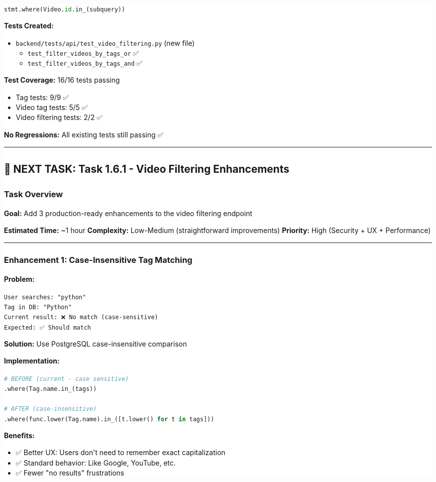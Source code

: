 ```python
stmt.where(Video.id.in_(subquery))
```

**Tests Created:**
- `backend/tests/api/test_video_filtering.py` (new file)
  - `test_filter_videos_by_tags_or` ✅
  - `test_filter_videos_by_tags_and` ✅

**Test Coverage:** 16/16 tests passing
- Tag tests: 9/9 ✅
- Video tag tests: 5/5 ✅
- Video filtering tests: 2/2 ✅

**No Regressions:** All existing tests still passing ✅

---

## 🎯 NEXT TASK: Task 1.6.1 - Video Filtering Enhancements

### Task Overview

**Goal:** Add 3 production-ready enhancements to the video filtering endpoint

**Estimated Time:** ~1 hour
**Complexity:** Low-Medium (straightforward improvements)
**Priority:** High (Security + UX + Performance)

---

### Enhancement 1: Case-Insensitive Tag Matching

**Problem:**
```
User searches: "python"
Tag in DB: "Python"
Current result: ❌ No match (case-sensitive)
Expected: ✅ Should match
```

**Solution:** Use PostgreSQL case-insensitive comparison

**Implementation:**
```python
# BEFORE (current - case sensitive)
.where(Tag.name.in_(tags))

# AFTER (case-insensitive)
.where(func.lower(Tag.name).in_([t.lower() for t in tags]))
```

**Benefits:**
- ✅ Better UX: Users don't need to remember exact capitalization
- ✅ Standard behavior: Like Google, YouTube, etc.
- ✅ Fewer "no results" frustrations
